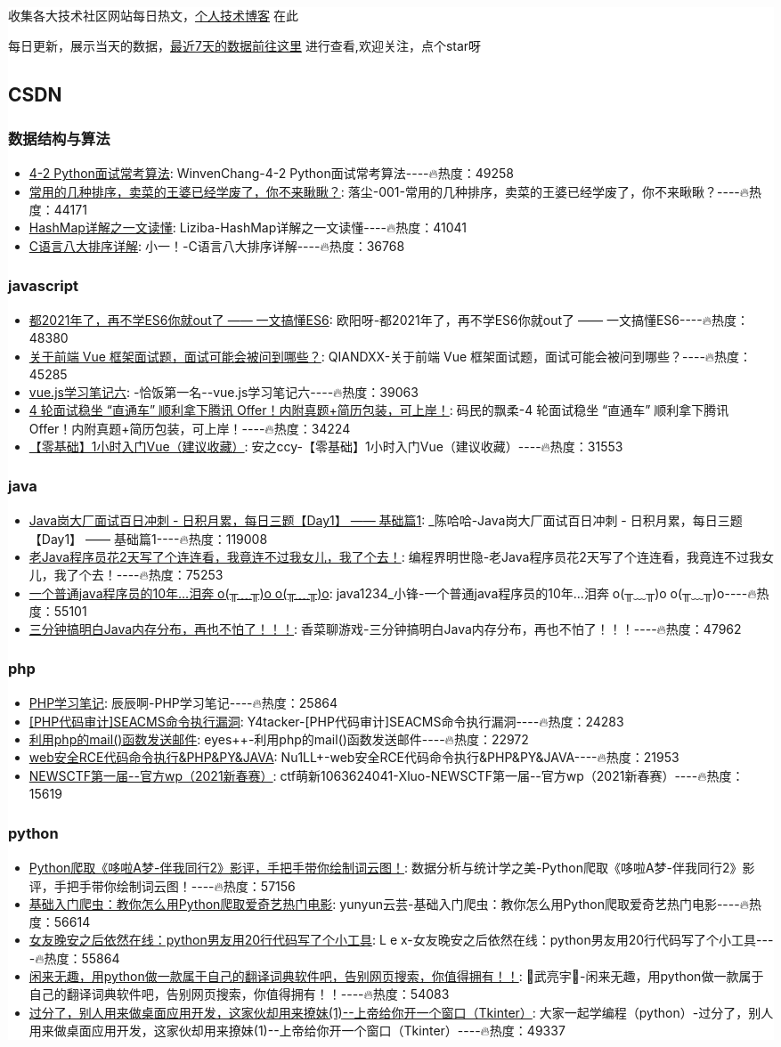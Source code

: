 
收集各大技术社区网站每日热文，[个人技术博客](https://github.com/dravenww/blob) 在此

每日更新，展示当天的数据，[最近7天的数据前往这里](https://github.com/dravenww/curated-article) 进行查看,欢迎关注，点个star呀
## CSDN 
### 数据结构与算法 
- [4-2 Python面试常考算法](https://blog.csdn.net/u014257214/article/details/117452786): WinvenChang-4-2 Python面试常考算法----🔥热度：49258 
- [常用的几种排序，卖菜的王婆已经学废了，你不来瞅瞅？](https://blog.csdn.net/m0_56793367/article/details/117475163): 落尘-001-常用的几种排序，卖菜的王婆已经学废了，你不来瞅瞅？----🔥热度：44171 
- [HashMap详解之一文读懂](https://blog.csdn.net/qq_41125219/article/details/117487019): Liziba-HashMap详解之一文读懂----🔥热度：41041 
- [C语言八大排序详解](https://blog.csdn.net/qq_49613557/article/details/117413719): 小一！-C语言八大排序详解----🔥热度：36768 

### javascript 
- [都2021年了，再不学ES6你就out了 —— 一文搞懂ES6](https://blog.csdn.net/qq_35942348/article/details/117392258): 欧阳呀-都2021年了，再不学ES6你就out了 —— 一文搞懂ES6----🔥热度：48380 
- [关于前端 Vue 框架面试题，面试可能会被问到哪些？](https://blog.csdn.net/QIANDXX/article/details/117455212): QIANDXX-关于前端 Vue 框架面试题，面试可能会被问到哪些？----🔥热度：45285 
- [vue.js学习笔记六](https://blog.csdn.net/weixin_46334272/article/details/117453235): -恰饭第一名--vue.js学习笔记六----🔥热度：39063 
- [4 轮面试稳坐 “直通车” 顺利拿下腾讯 Offer！内附真题+简历包装，可上岸！](https://blog.csdn.net/weixin_56134381/article/details/117366186): 码民的飘柔-4 轮面试稳坐 “直通车” 顺利拿下腾讯 Offer！内附真题+简历包装，可上岸！----🔥热度：34224 
- [【零基础】1小时入门Vue（建议收藏）](https://blog.csdn.net/qq_43523725/article/details/117434483): 安之ccy-【零基础】1小时入门Vue（建议收藏）----🔥热度：31553 

### java 
- [Java岗大厂面试百日冲刺 - 日积月累，每日三题【Day1】 —— 基础篇1](https://blog.csdn.net/qq_39390545/article/details/117423180): _陈哈哈-Java岗大厂面试百日冲刺 - 日积月累，每日三题【Day1】 —— 基础篇1----🔥热度：119008 
- [老Java程序员花2天写了个连连看，我竟连不过我女儿，我了个去！](https://blog.csdn.net/dkm123456/article/details/117431591): 编程界明世隐-老Java程序员花2天写了个连连看，我竟连不过我女儿，我了个去！----🔥热度：75253 
- [一个普通java程序员的10年...泪奔 o(╥﹏╥)o o(╥﹏╥)o](https://blog.csdn.net/caoli201314/article/details/117293552): java1234_小锋-一个普通java程序员的10年...泪奔 o(╥﹏╥)o o(╥﹏╥)o----🔥热度：55101 
- [三分钟搞明白Java内存分布，再也不怕了！！！](https://blog.csdn.net/perfect2011/article/details/117464211): 香菜聊游戏-三分钟搞明白Java内存分布，再也不怕了！！！----🔥热度：47962 

### php 
- [PHP学习笔记](https://blog.csdn.net/qq_44159028/article/details/116895883): 辰辰啊-PHP学习笔记----🔥热度：25864 
- [[PHP代码审计]SEACMS命令执行漏洞](https://blog.csdn.net/solitudi/article/details/117413102): Y4tacker-[PHP代码审计]SEACMS命令执行漏洞----🔥热度：24283 
- [利用php的mail()函数发送邮件](https://blog.csdn.net/tongkongyu/article/details/117427268): eyes++-利用php的mail()函数发送邮件----🔥热度：22972 
- [web安全RCE代码命令执行&PHP&PY&JAVA](https://blog.csdn.net/qq_36241198/article/details/117405426): Nu1LL+-web安全RCE代码命令执行&PHP&PY&JAVA----🔥热度：21953 
- [NEWSCTF第一届--官方wp（2021新春赛）](https://blog.csdn.net/qq_55400494/article/details/117464317): ctf萌新1063624041-Xluo-NEWSCTF第一届--官方wp（2021新春赛）----🔥热度：15619 

### python 
- [Python爬取《哆啦A梦-伴我同行2》影评，手把手带你绘制词云图！](https://blog.csdn.net/weixin_41261833/article/details/117434143): 数据分析与统计学之美-Python爬取《哆啦A梦-伴我同行2》影评，手把手带你绘制词云图！----🔥热度：57156 
- [基础入门爬虫：教你怎么用Python爬取爱奇艺热门电影](https://blog.csdn.net/yunyun889901/article/details/117483502): yunyun云芸-基础入门爬虫：教你怎么用Python爬取爱奇艺热门电影----🔥热度：56614 
- [女友晚安之后依然在线：python男友用20行代码写了个小工具](https://blog.csdn.net/weixin_42350212/article/details/117260436): L e x-女友晚安之后依然在线：python男友用20行代码写了个小工具----🔥热度：55864 
- [闲来无趣，用python做一款属于自己的翻译词典软件吧，告别网页搜索，你值得拥有！！](https://blog.csdn.net/weixin_54733110/article/details/117449191): 武亮宇-闲来无趣，用python做一款属于自己的翻译词典软件吧，告别网页搜索，你值得拥有！！----🔥热度：54083 
- [过分了，别人用来做桌面应用开发，这家伙却用来撩妹(1)--上帝给你开一个窗口（Tkinter）](https://blog.csdn.net/qq_39046854/article/details/117428879): 大家一起学编程（python）-过分了，别人用来做桌面应用开发，这家伙却用来撩妹(1)--上帝给你开一个窗口（Tkinter）----🔥热度：49337 
